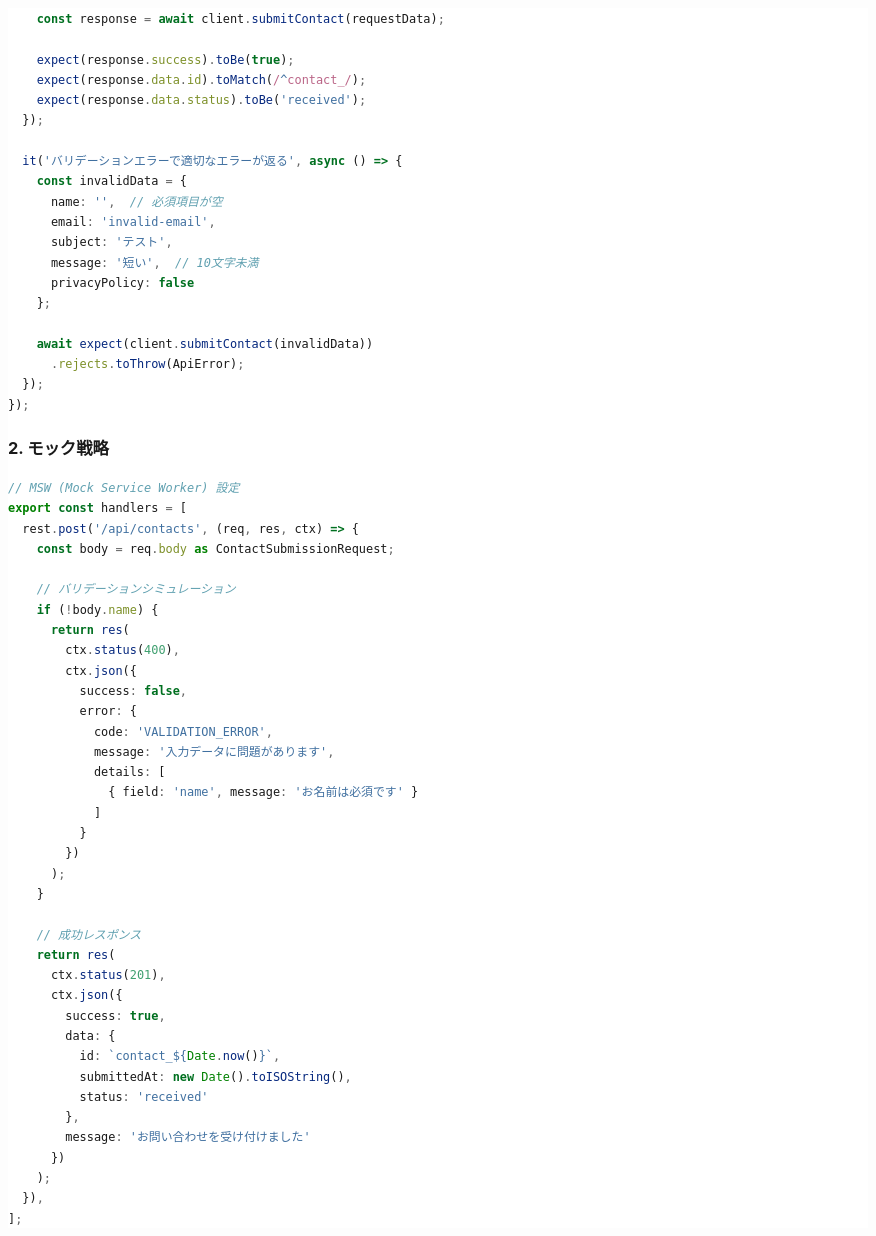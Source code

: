 ```typescript
    const response = await client.submitContact(requestData);

    expect(response.success).toBe(true);
    expect(response.data.id).toMatch(/^contact_/);
    expect(response.data.status).toBe('received');
  });

  it('バリデーションエラーで適切なエラーが返る', async () => {
    const invalidData = {
      name: '',  // 必須項目が空
      email: 'invalid-email',
      subject: 'テスト',
      message: '短い',  // 10文字未満
      privacyPolicy: false
    };

    await expect(client.submitContact(invalidData))
      .rejects.toThrow(ApiError);
  });
});
```

### 2. モック戦略

```typescript
// MSW (Mock Service Worker) 設定
export const handlers = [
  rest.post('/api/contacts', (req, res, ctx) => {
    const body = req.body as ContactSubmissionRequest;
    
    // バリデーションシミュレーション
    if (!body.name) {
      return res(
        ctx.status(400),
        ctx.json({
          success: false,
          error: {
            code: 'VALIDATION_ERROR',
            message: '入力データに問題があります',
            details: [
              { field: 'name', message: 'お名前は必須です' }
            ]
          }
        })
      );
    }

    // 成功レスポンス
    return res(
      ctx.status(201),
      ctx.json({
        success: true,
        data: {
          id: `contact_${Date.now()}`,
          submittedAt: new Date().toISOString(),
          status: 'received'
        },
        message: 'お問い合わせを受け付けました'
      })
    );
  }),
];
```
